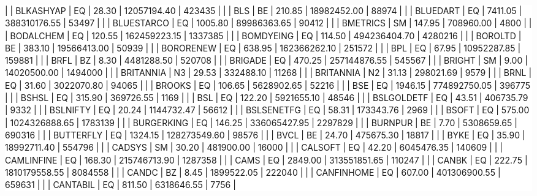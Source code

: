 |  | BLKASHYAP | EQ | 28.30 | 12057194.40 | 423435 |
|  | BLS | BE | 210.85 | 18982452.00 | 88974 |
|  | BLUEDART | EQ | 7411.05 | 388310176.55 | 53497 |
|  | BLUESTARCO | EQ | 1005.80 | 89986363.65 | 90412 |
|  | BMETRICS | SM | 147.95 | 708960.00 | 4800 |
|  | BODALCHEM | EQ | 120.55 | 162459223.15 | 1337385 |
|  | BOMDYEING | EQ | 114.50 | 494236404.70 | 4280216 |
|  | BOROLTD | BE | 383.10 | 19566413.00 | 50939 |
|  | BORORENEW | EQ | 638.95 | 162366262.10 | 251572 |
|  | BPL | EQ | 67.95 | 10952287.85 | 159881 |
|  | BRFL | BZ | 8.30 | 4481288.50 | 520708 |
|  | BRIGADE | EQ | 470.25 | 257144876.55 | 545567 |
|  | BRIGHT | SM | 9.00 | 14020500.00 | 1494000 |
|  | BRITANNIA | N3 | 29.53 | 332488.10 | 11268 |
|  | BRITANNIA | N2 | 31.13 | 298021.69 | 9579 |
|  | BRNL | EQ | 31.60 | 3022070.80 | 94065 |
|  | BROOKS | EQ | 106.65 | 5628902.65 | 52216 |
|  | BSE | EQ | 1946.15 | 774892750.05 | 396775 |
|  | BSHSL | EQ | 315.90 | 369726.55 | 1169 |
|  | BSL | EQ | 122.20 | 5921655.10 | 48546 |
|  | BSLGOLDETF | EQ | 43.51 | 406735.79 | 9332 |
|  | BSLNIFTY | EQ | 20.24 | 1144732.47 | 56612 |
|  | BSLSENETFG | EQ | 58.31 | 173343.76 | 2969 |
|  | BSOFT | EQ | 575.00 | 1024326888.65 | 1783139 |
|  | BURGERKING | EQ | 146.25 | 336065427.95 | 2297829 |
|  | BURNPUR | BE | 7.70 | 5308659.65 | 690316 |
|  | BUTTERFLY | EQ | 1324.15 | 128273549.60 | 98576 |
|  | BVCL | BE | 24.70 | 475675.30 | 18817 |
|  | BYKE | EQ | 35.90 | 18992711.40 | 554796 |
|  | CADSYS | SM | 30.20 | 481900.00 | 16000 |
|  | CALSOFT | EQ | 42.20 | 6045476.35 | 140609 |
|  | CAMLINFINE | EQ | 168.30 | 215746713.90 | 1287358 |
|  | CAMS | EQ | 2849.00 | 313551851.65 | 110247 |
|  | CANBK | EQ | 222.75 | 1810179558.55 | 8084558 |
|  | CANDC | BZ | 8.45 | 1899522.05 | 222040 |
|  | CANFINHOME | EQ | 607.00 | 401306900.55 | 659631 |
|  | CANTABIL | EQ | 811.50 | 6318646.55 | 7756 |